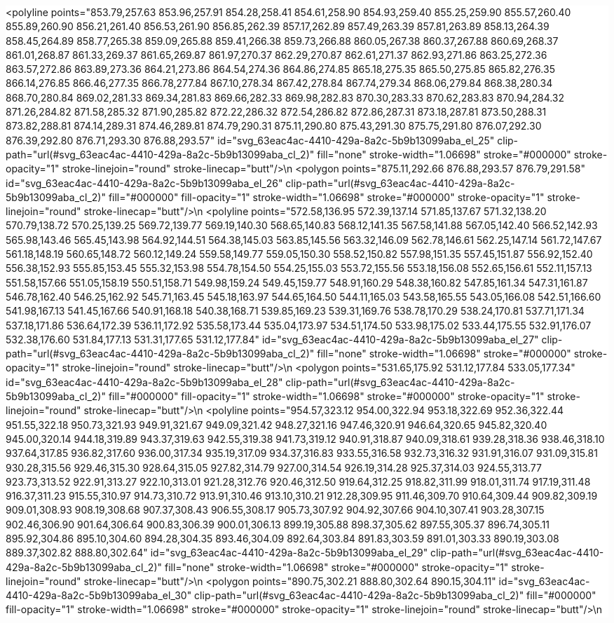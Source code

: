 <polyline points=\"853.79,257.63 853.96,257.91 854.28,258.41 854.61,258.90 854.93,259.40 855.25,259.90 855.57,260.40 855.89,260.90 856.21,261.40 856.53,261.90 856.85,262.39 857.17,262.89 857.49,263.39 857.81,263.89 858.13,264.39 858.45,264.89 858.77,265.38 859.09,265.88 859.41,266.38 859.73,266.88 860.05,267.38 860.37,267.88 860.69,268.37 861.01,268.87 861.33,269.37 861.65,269.87 861.97,270.37 862.29,270.87 862.61,271.37 862.93,271.86 863.25,272.36 863.57,272.86 863.89,273.36 864.21,273.86 864.54,274.36 864.86,274.85 865.18,275.35 865.50,275.85 865.82,276.35 866.14,276.85 866.46,277.35 866.78,277.84 867.10,278.34 867.42,278.84 867.74,279.34 868.06,279.84 868.38,280.34 868.70,280.84 869.02,281.33 869.34,281.83 869.66,282.33 869.98,282.83 870.30,283.33 870.62,283.83 870.94,284.32 871.26,284.82 871.58,285.32 871.90,285.82 872.22,286.32 872.54,286.82 872.86,287.31 873.18,287.81 873.50,288.31 873.82,288.81 874.14,289.31 874.46,289.81 874.79,290.31 875.11,290.80 875.43,291.30 875.75,291.80 876.07,292.30 876.39,292.80 876.71,293.30 876.88,293.57\" id=\"svg_63eac4ac-4410-429a-8a2c-5b9b13099aba_el_25\" clip-path=\"url(#svg_63eac4ac-4410-429a-8a2c-5b9b13099aba_cl_2)\" fill=\"none\" stroke-width=\"1.06698\" stroke=\"#000000\" stroke-opacity=\"1\" stroke-linejoin=\"round\" stroke-linecap=\"butt\"/>\n    <polygon points=\"875.11,292.66 876.88,293.57 876.79,291.58\" id=\"svg_63eac4ac-4410-429a-8a2c-5b9b13099aba_el_26\" clip-path=\"url(#svg_63eac4ac-4410-429a-8a2c-5b9b13099aba_cl_2)\" fill=\"#000000\" fill-opacity=\"1\" stroke-width=\"1.06698\" stroke=\"#000000\" stroke-opacity=\"1\" stroke-linejoin=\"round\" stroke-linecap=\"butt\"/>\n    <polyline points=\"572.58,136.95 572.39,137.14 571.85,137.67 571.32,138.20 570.79,138.72 570.25,139.25 569.72,139.77 569.19,140.30 568.65,140.83 568.12,141.35 567.58,141.88 567.05,142.40 566.52,142.93 565.98,143.46 565.45,143.98 564.92,144.51 564.38,145.03 563.85,145.56 563.32,146.09 562.78,146.61 562.25,147.14 561.72,147.67 561.18,148.19 560.65,148.72 560.12,149.24 559.58,149.77 559.05,150.30 558.52,150.82 557.98,151.35 557.45,151.87 556.92,152.40 556.38,152.93 555.85,153.45 555.32,153.98 554.78,154.50 554.25,155.03 553.72,155.56 553.18,156.08 552.65,156.61 552.11,157.13 551.58,157.66 551.05,158.19 550.51,158.71 549.98,159.24 549.45,159.77 548.91,160.29 548.38,160.82 547.85,161.34 547.31,161.87 546.78,162.40 546.25,162.92 545.71,163.45 545.18,163.97 544.65,164.50 544.11,165.03 543.58,165.55 543.05,166.08 542.51,166.60 541.98,167.13 541.45,167.66 540.91,168.18 540.38,168.71 539.85,169.23 539.31,169.76 538.78,170.29 538.24,170.81 537.71,171.34 537.18,171.86 536.64,172.39 536.11,172.92 535.58,173.44 535.04,173.97 534.51,174.50 533.98,175.02 533.44,175.55 532.91,176.07 532.38,176.60 531.84,177.13 531.31,177.65 531.12,177.84\" id=\"svg_63eac4ac-4410-429a-8a2c-5b9b13099aba_el_27\" clip-path=\"url(#svg_63eac4ac-4410-429a-8a2c-5b9b13099aba_cl_2)\" fill=\"none\" stroke-width=\"1.06698\" stroke=\"#000000\" stroke-opacity=\"1\" stroke-linejoin=\"round\" stroke-linecap=\"butt\"/>\n    <polygon points=\"531.65,175.92 531.12,177.84 533.05,177.34\" id=\"svg_63eac4ac-4410-429a-8a2c-5b9b13099aba_el_28\" clip-path=\"url(#svg_63eac4ac-4410-429a-8a2c-5b9b13099aba_cl_2)\" fill=\"#000000\" fill-opacity=\"1\" stroke-width=\"1.06698\" stroke=\"#000000\" stroke-opacity=\"1\" stroke-linejoin=\"round\" stroke-linecap=\"butt\"/>\n    <polyline points=\"954.57,323.12 954.00,322.94 953.18,322.69 952.36,322.44 951.55,322.18 950.73,321.93 949.91,321.67 949.09,321.42 948.27,321.16 947.46,320.91 946.64,320.65 945.82,320.40 945.00,320.14 944.18,319.89 943.37,319.63 942.55,319.38 941.73,319.12 940.91,318.87 940.09,318.61 939.28,318.36 938.46,318.10 937.64,317.85 936.82,317.60 936.00,317.34 935.19,317.09 934.37,316.83 933.55,316.58 932.73,316.32 931.91,316.07 931.09,315.81 930.28,315.56 929.46,315.30 928.64,315.05 927.82,314.79 927.00,314.54 926.19,314.28 925.37,314.03 924.55,313.77 923.73,313.52 922.91,313.27 922.10,313.01 921.28,312.76 920.46,312.50 919.64,312.25 918.82,311.99 918.01,311.74 917.19,311.48 916.37,311.23 915.55,310.97 914.73,310.72 913.91,310.46 913.10,310.21 912.28,309.95 911.46,309.70 910.64,309.44 909.82,309.19 909.01,308.93 908.19,308.68 907.37,308.43 906.55,308.17 905.73,307.92 904.92,307.66 904.10,307.41 903.28,307.15 902.46,306.90 901.64,306.64 900.83,306.39 900.01,306.13 899.19,305.88 898.37,305.62 897.55,305.37 896.74,305.11 895.92,304.86 895.10,304.60 894.28,304.35 893.46,304.09 892.64,303.84 891.83,303.59 891.01,303.33 890.19,303.08 889.37,302.82 888.80,302.64\" id=\"svg_63eac4ac-4410-429a-8a2c-5b9b13099aba_el_29\" clip-path=\"url(#svg_63eac4ac-4410-429a-8a2c-5b9b13099aba_cl_2)\" fill=\"none\" stroke-width=\"1.06698\" stroke=\"#000000\" stroke-opacity=\"1\" stroke-linejoin=\"round\" stroke-linecap=\"butt\"/>\n    <polygon points=\"890.75,302.21 888.80,302.64 890.15,304.11\" id=\"svg_63eac4ac-4410-429a-8a2c-5b9b13099aba_el_30\" clip-path=\"url(#svg_63eac4ac-4410-429a-8a2c-5b9b13099aba_cl_2)\" fill=\"#000000\" fill-opacity=\"1\" stroke-width=\"1.06698\" stroke=\"#000000\" stroke-opacity=\"1\" stroke-linejoin=\"round\" stroke-linecap=\"butt\"/>\n